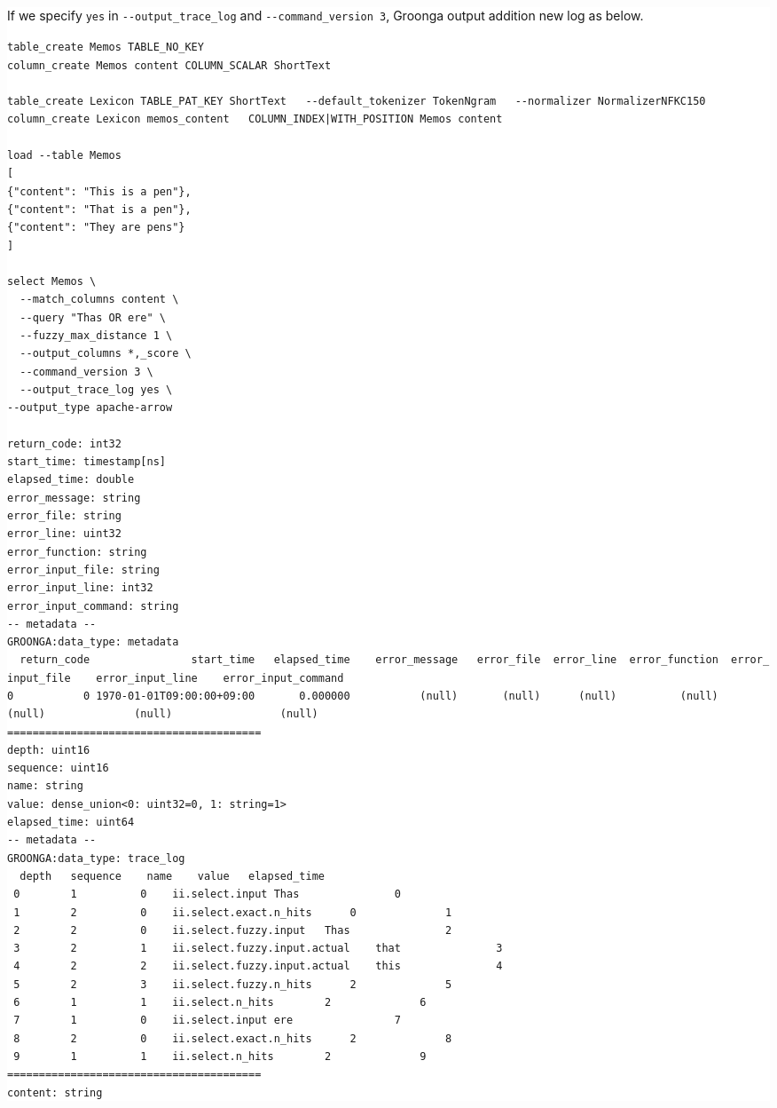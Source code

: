   If we specify `yes` in `--output_trace_log` and `--command_version 3`, Groonga output addition new log as below.

  ```
  table_create Memos TABLE_NO_KEY
  column_create Memos content COLUMN_SCALAR ShortText

  table_create Lexicon TABLE_PAT_KEY ShortText   --default_tokenizer TokenNgram   --normalizer NormalizerNFKC150
  column_create Lexicon memos_content   COLUMN_INDEX|WITH_POSITION Memos content

  load --table Memos
  [
  {"content": "This is a pen"},
  {"content": "That is a pen"},
  {"content": "They are pens"}
  ]

  select Memos \
    --match_columns content \
    --query "Thas OR ere" \
    --fuzzy_max_distance 1 \
    --output_columns *,_score \
    --command_version 3 \
    --output_trace_log yes \
  --output_type apache-arrow

  return_code: int32
  start_time: timestamp[ns]
  elapsed_time: double
  error_message: string
  error_file: string
  error_line: uint32
  error_function: string
  error_input_file: string
  error_input_line: int32
  error_input_command: string
  -- metadata --
  GROONGA:data_type: metadata
  	return_code	               start_time	elapsed_time	error_message	error_file	error_line	error_function	error_input_file	error_input_line	error_input_command
  0	          0	1970-01-01T09:00:00+09:00	    0.000000	       (null)	    (null)	    (null)	        (null)	          (null)	          (null)	             (null)
  ========================================
  depth: uint16
  sequence: uint16
  name: string
  value: dense_union<0: uint32=0, 1: string=1>
  elapsed_time: uint64
  -- metadata --
  GROONGA:data_type: trace_log
  	depth	sequence	name	value	elapsed_time
   0	    1	       0	ii.select.input	Thas 	           0
   1	    2	       0	ii.select.exact.n_hits	    0	           1
   2	    2	       0	ii.select.fuzzy.input	Thas 	           2
   3	    2	       1	ii.select.fuzzy.input.actual	that 	           3
   4	    2	       2	ii.select.fuzzy.input.actual	this 	           4
   5	    2	       3	ii.select.fuzzy.n_hits	    2	           5
   6	    1	       1	ii.select.n_hits	    2	           6
   7	    1	       0	ii.select.input	ere  	           7
   8	    2	       0	ii.select.exact.n_hits	    2	           8
   9	    1	       1	ii.select.n_hits	    2	           9
  ========================================
  content: string
  ```